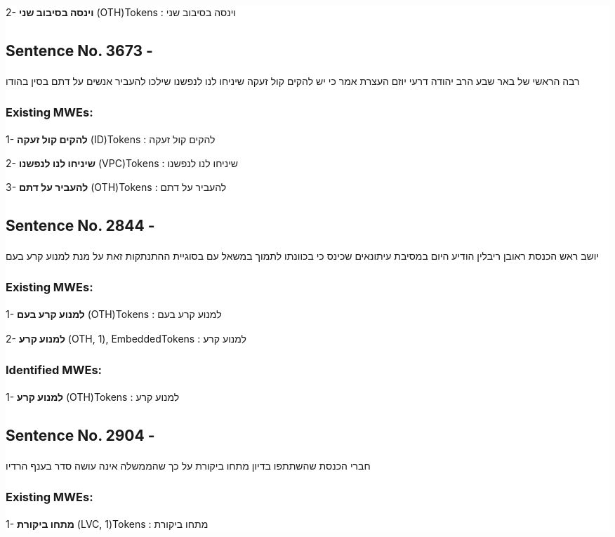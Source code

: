 2- **וינסה בסיבוב שני** (OTH)Tokens : 
וינסה
בסיבוב
שני

## Sentence No. 3673 - 
רבה הראשי של באר שבע הרב יהודה דרעי יוזם העצרת אמר כי יש להקים קול זעקה שיניחו לנו לנפשנו שילכו להעביר אנשים על דתם בסין בהודו
### Existing MWEs: 
1- **להקים קול זעקה** (ID)Tokens : 
להקים
קול
זעקה

2- **שיניחו לנו לנפשנו** (VPC)Tokens : 
שיניחו
לנו
לנפשנו

3- **להעביר על דתם** (OTH)Tokens : 
להעביר
על
דתם

## Sentence No. 2844 - 
יושב ראש הכנסת ראובן ריבלין הודיע היום במסיבת עיתונאים שכינס כי בכוונתו לתמוך במשאל עם בסוגיית ההתנתקות זאת על מנת למנוע קרע בעם
### Existing MWEs: 
1- **למנוע קרע בעם** (OTH)Tokens : 
למנוע
קרע
בעם

2- **למנוע קרע** (OTH, 1), EmbeddedTokens : 
למנוע
קרע

### Identified MWEs: 
1- **למנוע קרע** (OTH)Tokens : 
למנוע
קרע

## Sentence No. 2904 - 
חברי הכנסת שהשתתפו בדיון מתחו ביקורת על כך שהממשלה אינה עושה סדר בענף הרדיו
### Existing MWEs: 
1- **מתחו ביקורת** (LVC, 1)Tokens : 
מתחו
ביקורת
